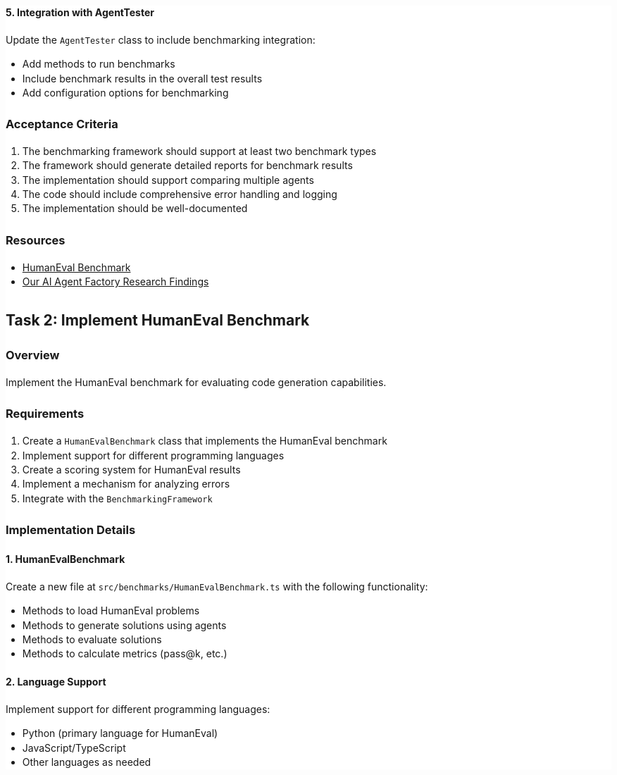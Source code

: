 #### 5. Integration with AgentTester

Update the `AgentTester` class to include benchmarking integration:

- Add methods to run benchmarks
- Include benchmark results in the overall test results
- Add configuration options for benchmarking

### Acceptance Criteria

1. The benchmarking framework should support at least two benchmark types
2. The framework should generate detailed reports for benchmark results
3. The implementation should support comparing multiple agents
4. The code should include comprehensive error handling and logging
5. The implementation should be well-documented

### Resources

- [HumanEval Benchmark](https://github.com/openai/human-eval)
- [Our AI Agent Factory Research Findings](D:\mcp\nexus\docs\ai-agent-factory-research-findings.md)

## Task 2: Implement HumanEval Benchmark

### Overview

Implement the HumanEval benchmark for evaluating code generation capabilities.

### Requirements

1. Create a `HumanEvalBenchmark` class that implements the HumanEval benchmark
2. Implement support for different programming languages
3. Create a scoring system for HumanEval results
4. Implement a mechanism for analyzing errors
5. Integrate with the `BenchmarkingFramework`

### Implementation Details

#### 1. HumanEvalBenchmark

Create a new file at `src/benchmarks/HumanEvalBenchmark.ts` with the following functionality:

- Methods to load HumanEval problems
- Methods to generate solutions using agents
- Methods to evaluate solutions
- Methods to calculate metrics (pass@k, etc.)

#### 2. Language Support

Implement support for different programming languages:

- Python (primary language for HumanEval)
- JavaScript/TypeScript
- Other languages as needed
